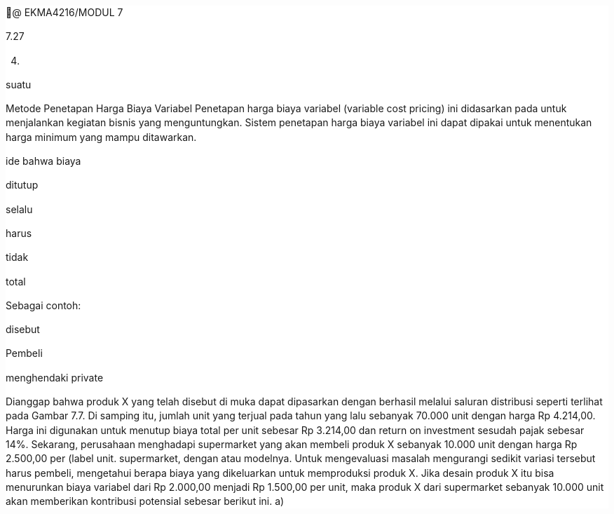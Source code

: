 @  EKMA4216/MODUL  7

7.27

4)

suatu

Metode  Penetapan  Harga  Biaya  Variabel
Penetapan  harga  biaya  variabel  (variable  cost  pricing)  ini  didasarkan
pada
untuk
menjalankan  kegiatan  bisnis  yang  menguntungkan.  Sistem  penetapan  harga
biaya  variabel  ini  dapat  dipakai  untuk  menentukan  harga  minimum  yang
mampu  ditawarkan.

ide  bahwa  biaya

ditutup

selalu

harus

tidak

total

Sebagai  contoh:

disebut

Pembeli

menghendaki
private

Dianggap  bahwa  produk  X  yang  telah  disebut  di  muka  dapat  dipasarkan
dengan  berhasil  melalui  saluran  distribusi  seperti  terlihat  pada  Gambar  7.7.
Di  samping  itu,  jumlah  unit  yang  terjual  pada  tahun  yang  lalu  sebanyak
70.000  unit  dengan  harga  Rp  4.214,00.  Harga  ini  digunakan  untuk  menutup
biaya  total  per  unit  sebesar  Rp  3.214,00  dan  return  on  investment  sesudah
pajak  sebesar  14%.  Sekarang,  perusahaan  menghadapi  supermarket  yang
akan  membeli  produk  X  sebanyak  10.000  unit  dengan  harga  Rp  2.500,00  per
(label
unit.
supermarket,
dengan
atau  modelnya.  Untuk  mengevaluasi  masalah
mengurangi  sedikit  variasi
tersebut
harus
pembeli,
mengetahui  berapa  biaya  yang  dikeluarkan  untuk  memproduksi  produk  X.
Jika  desain  produk  X  itu  bisa  menurunkan  biaya  variabel  dari  Rp  2.000,00
menjadi  Rp  1.500,00  per  unit,  maka  produk  X  dari  supermarket  sebanyak
10.000  unit  akan  memberikan  kontribusi  potensial  sebesar  berikut  ini.
a)
